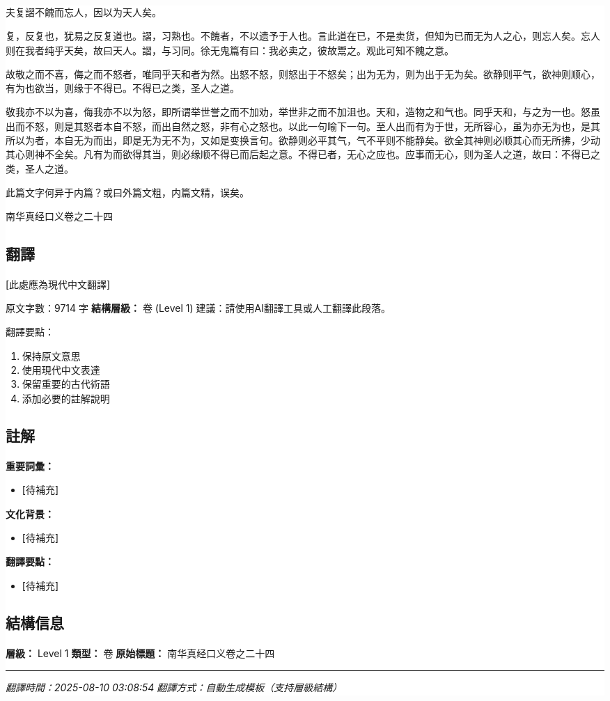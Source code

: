 夫复謵不餽而忘人，因以为天人矣。

复，反复也，犹易之反复道也。謵，习熟也。不餽者，不以遗予于人也。言此道在已，不是卖货，但知为已而无为人之心，则忘人矣。忘人则在我者纯乎天矣，故曰天人。謵，与习同。徐无鬼篇有曰：我必卖之，彼故鬻之。观此可知不餽之意。

故敬之而不喜，侮之而不怒者，唯同乎天和者为然。出怒不怒，则怒出于不怒矣；出为无为，则为出于无为矣。欲静则平气，欲神则顺心，有为也欲当，则缘于不得已。不得已之类，圣人之道。

敬我亦不以为喜，侮我亦不以为怒，即所谓举世誉之而不加劝，举世非之而不加沮也。天和，造物之和气也。同乎天和，与之为一也。怒虽出而不怒，则是其怒者本自不怒，而出自然之怒，非有心之怒也。以此一句喻下一句。至人出而有为于世，无所容心，虽为亦无为也，是其所以为者，本自无为而出，即是无为无不为，又如是变换言句。欲静则必平其气，气不平则不能静矣。欲全其神则必顺其心而无所拂，少动其心则神不全矣。凡有为而欲得其当，则必缘顺不得已而后起之意。不得已者，无心之应也。应事而无心，则为圣人之道，故曰：不得已之类，圣人之道。

此篇文字何异于内篇？或曰外篇文粗，内篇文精，误矣。

南华真经口义卷之二十四

## 翻譯

[此處應為現代中文翻譯]

原文字數：9714 字
**結構層級：** 卷 (Level 1)
建議：請使用AI翻譯工具或人工翻譯此段落。

翻譯要點：
1. 保持原文意思
2. 使用現代中文表達
3. 保留重要的古代術語
4. 添加必要的註解說明

## 註解

**重要詞彙：**
- [待補充]

**文化背景：**
- [待補充]

**翻譯要點：**
- [待補充]

## 結構信息

**層級：** Level 1
**類型：** 卷
**原始標題：** 南华真经口义卷之二十四

---
*翻譯時間：2025-08-10 03:08:54*
*翻譯方式：自動生成模板（支持層級結構）*
